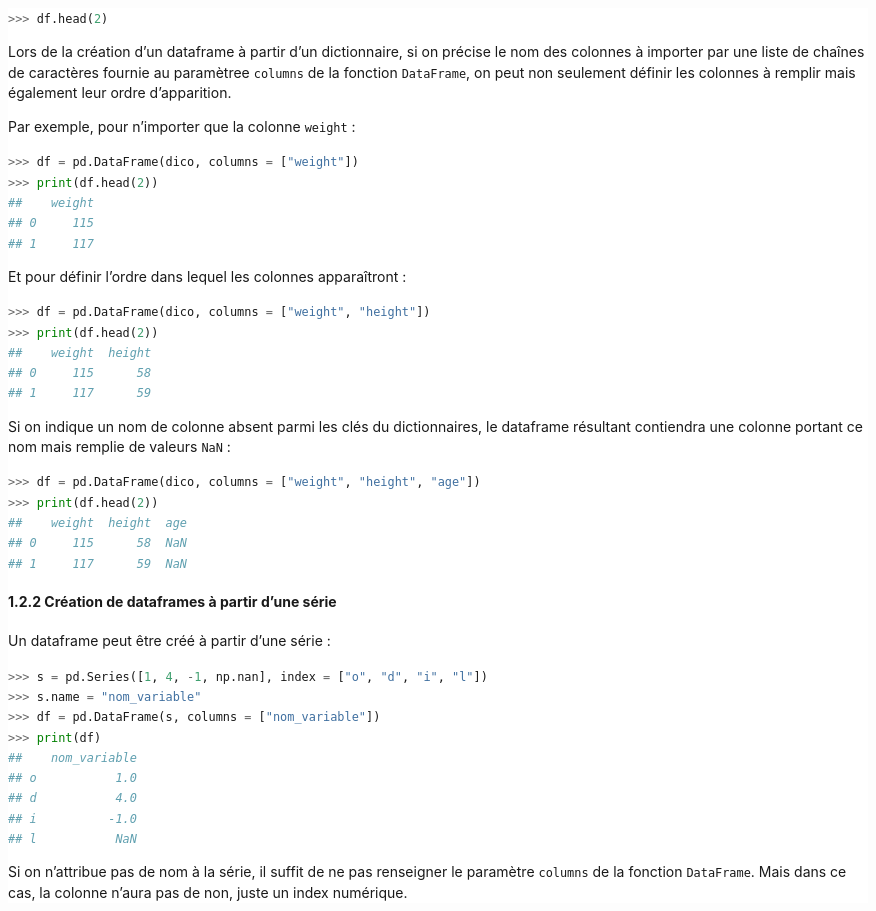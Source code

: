 ```python
>>> df.head(2)
```

Lors de la création d’un dataframe à partir d’un dictionnaire, si on précise le nom des colonnes à importer par une liste de chaînes de caractères fournie au paramètree `columns` de la fonction `DataFrame`, on peut non seulement définir les colonnes à remplir mais également leur ordre d’apparition.

Par exemple, pour n’importer que la colonne `weight` :

```python
>>> df = pd.DataFrame(dico, columns = ["weight"])
>>> print(df.head(2))
##    weight
## 0     115
## 1     117
```

Et pour définir l’ordre dans lequel les colonnes apparaîtront :

```python
>>> df = pd.DataFrame(dico, columns = ["weight", "height"])
>>> print(df.head(2))
##    weight  height
## 0     115      58
## 1     117      59
```

Si on indique un nom de colonne absent parmi les clés du dictionnaires, le dataframe résultant contiendra une colonne portant ce nom mais remplie de valeurs `NaN` :

```python
>>> df = pd.DataFrame(dico, columns = ["weight", "height", "age"])
>>> print(df.head(2))
##    weight  height  age
## 0     115      58  NaN
## 1     117      59  NaN
```

#### 1.2.2 Création de dataframes à partir d’une série

Un dataframe peut être créé à partir d’une série :

```python 
>>> s = pd.Series([1, 4, -1, np.nan], index = ["o", "d", "i", "l"])
>>> s.name = "nom_variable"
>>> df = pd.DataFrame(s, columns = ["nom_variable"])
>>> print(df)
##    nom_variable
## o           1.0
## d           4.0
## i          -1.0
## l           NaN
```

Si on n’attribue pas de nom à la série, il suffit de ne pas renseigner le paramètre `columns` de la fonction `DataFrame`. Mais dans ce cas, la colonne n’aura pas de non, juste un index numérique.
